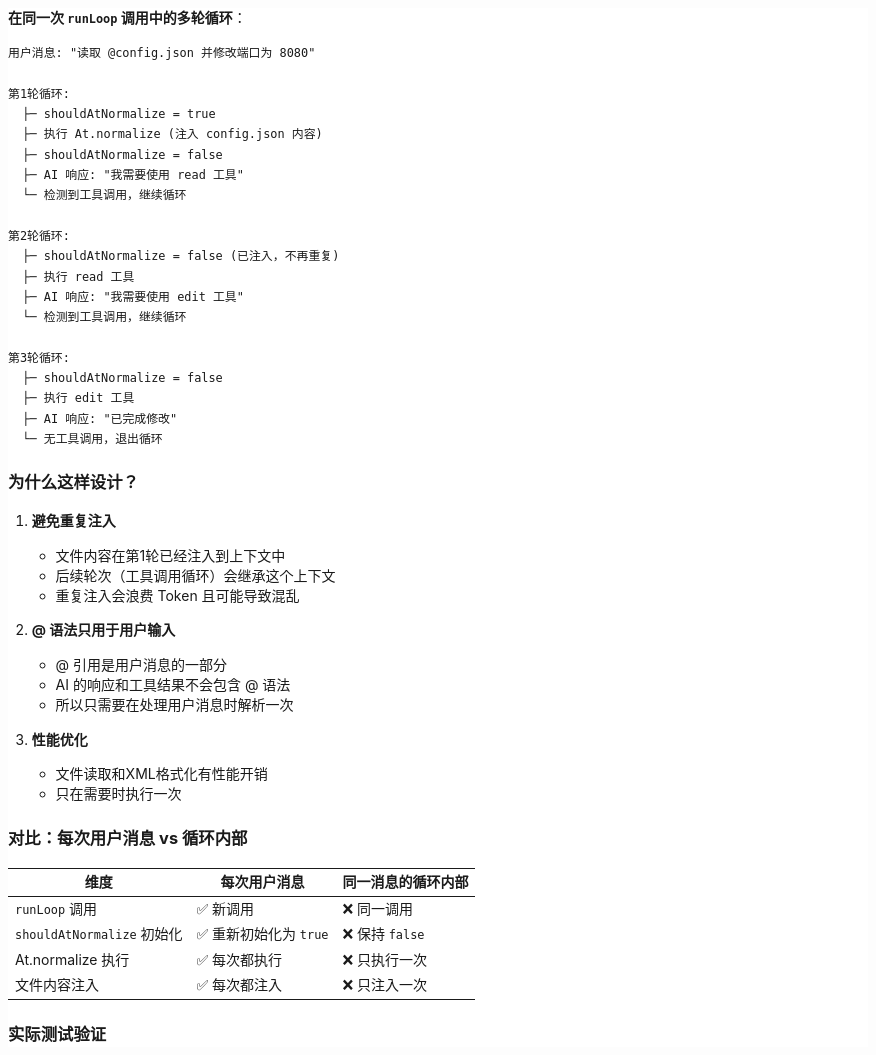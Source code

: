 **在同一次 `runLoop` 调用中的多轮循环**：

```
用户消息: "读取 @config.json 并修改端口为 8080"

第1轮循环: 
  ├─ shouldAtNormalize = true
  ├─ 执行 At.normalize (注入 config.json 内容)
  ├─ shouldAtNormalize = false
  ├─ AI 响应: "我需要使用 read 工具"
  └─ 检测到工具调用，继续循环

第2轮循环:
  ├─ shouldAtNormalize = false (已注入，不再重复)
  ├─ 执行 read 工具
  ├─ AI 响应: "我需要使用 edit 工具"
  └─ 检测到工具调用，继续循环

第3轮循环:
  ├─ shouldAtNormalize = false
  ├─ 执行 edit 工具
  ├─ AI 响应: "已完成修改"
  └─ 无工具调用，退出循环
```

### 为什么这样设计？

1. **避免重复注入**
   - 文件内容在第1轮已经注入到上下文中
   - 后续轮次（工具调用循环）会继承这个上下文
   - 重复注入会浪费 Token 且可能导致混乱

2. **@ 语法只用于用户输入**
   - @ 引用是用户消息的一部分
   - AI 的响应和工具结果不会包含 @ 语法
   - 所以只需要在处理用户消息时解析一次

3. **性能优化**
   - 文件读取和XML格式化有性能开销
   - 只在需要时执行一次

### 对比：每次用户消息 vs 循环内部

| 维度 | 每次用户消息 | 同一消息的循环内部 |
|------|------------|-----------------|
| `runLoop` 调用 | ✅ 新调用 | ❌ 同一调用 |
| `shouldAtNormalize` 初始化 | ✅ 重新初始化为 `true` | ❌ 保持 `false` |
| At.normalize 执行 | ✅ 每次都执行 | ❌ 只执行一次 |
| 文件内容注入 | ✅ 每次都注入 | ❌ 只注入一次 |

### 实际测试验证

